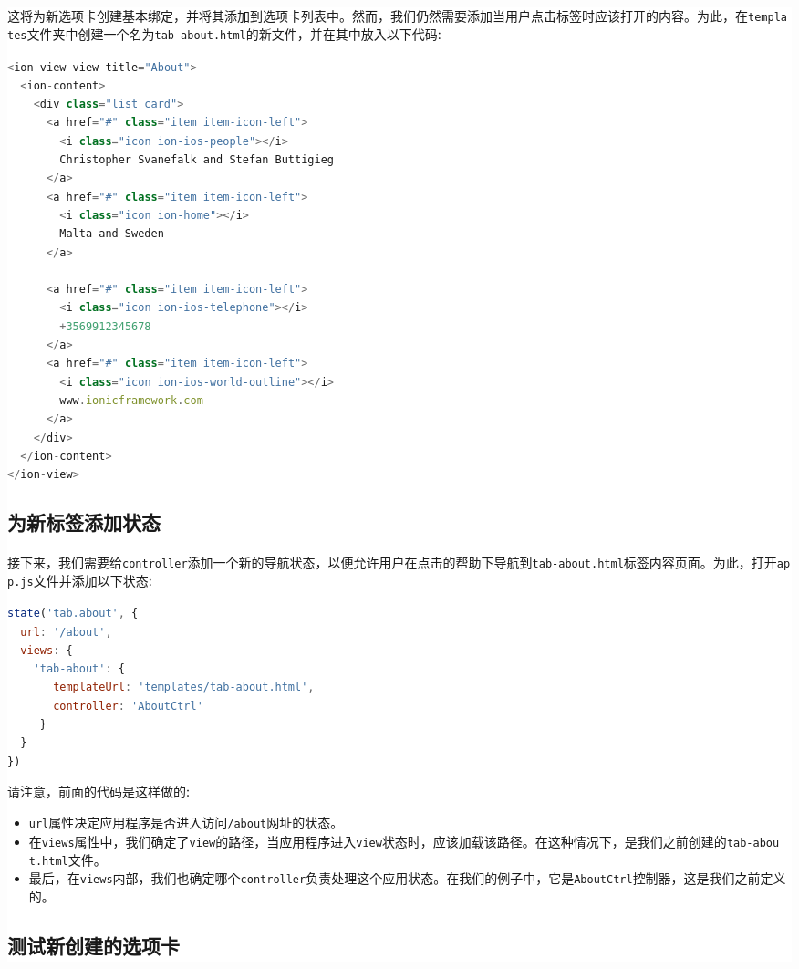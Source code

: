 这将为新选项卡创建基本绑定，并将其添加到选项卡列表中。然而，我们仍然需要添加当用户点击标签时应该打开的内容。为此，在`templates`文件夹中创建一个名为`tab-about.html`的新文件，并在其中放入以下代码:

```js
<ion-view view-title="About">
  <ion-content>
    <div class="list card">
      <a href="#" class="item item-icon-left">
        <i class="icon ion-ios-people"></i>
        Christopher Svanefalk and Stefan Buttigieg
      </a>
      <a href="#" class="item item-icon-left">
        <i class="icon ion-home"></i>
        Malta and Sweden
      </a>

      <a href="#" class="item item-icon-left">
        <i class="icon ion-ios-telephone"></i>
        +3569912345678
      </a>
      <a href="#" class="item item-icon-left">
        <i class="icon ion-ios-world-outline"></i>
        www.ionicframework.com
      </a>
    </div>
  </ion-content>
</ion-view>
```

## 为新标签添加状态

接下来，我们需要给`controller`添加一个新的导航状态，以便允许用户在点击的帮助下导航到`tab-about.html`标签内容页面。为此，打开`app.js`文件并添加以下状态:

```js
state('tab.about', {
  url: '/about',
  views: {
    'tab-about': {
       templateUrl: 'templates/tab-about.html',
       controller: 'AboutCtrl'
     }
  }
})
```

请注意，前面的代码是这样做的:

*   `url`属性决定应用程序是否进入访问`/about`网址的状态。
*   在`views`属性中，我们确定了`view`的路径，当应用程序进入`view`状态时，应该加载该路径。在这种情况下，是我们之前创建的`tab-about.html`文件。
*   最后，在`views`内部，我们也确定哪个`controller`负责处理这个应用状态。在我们的例子中，它是`AboutCtrl`控制器，这是我们之前定义的。

## 测试新创建的选项卡
